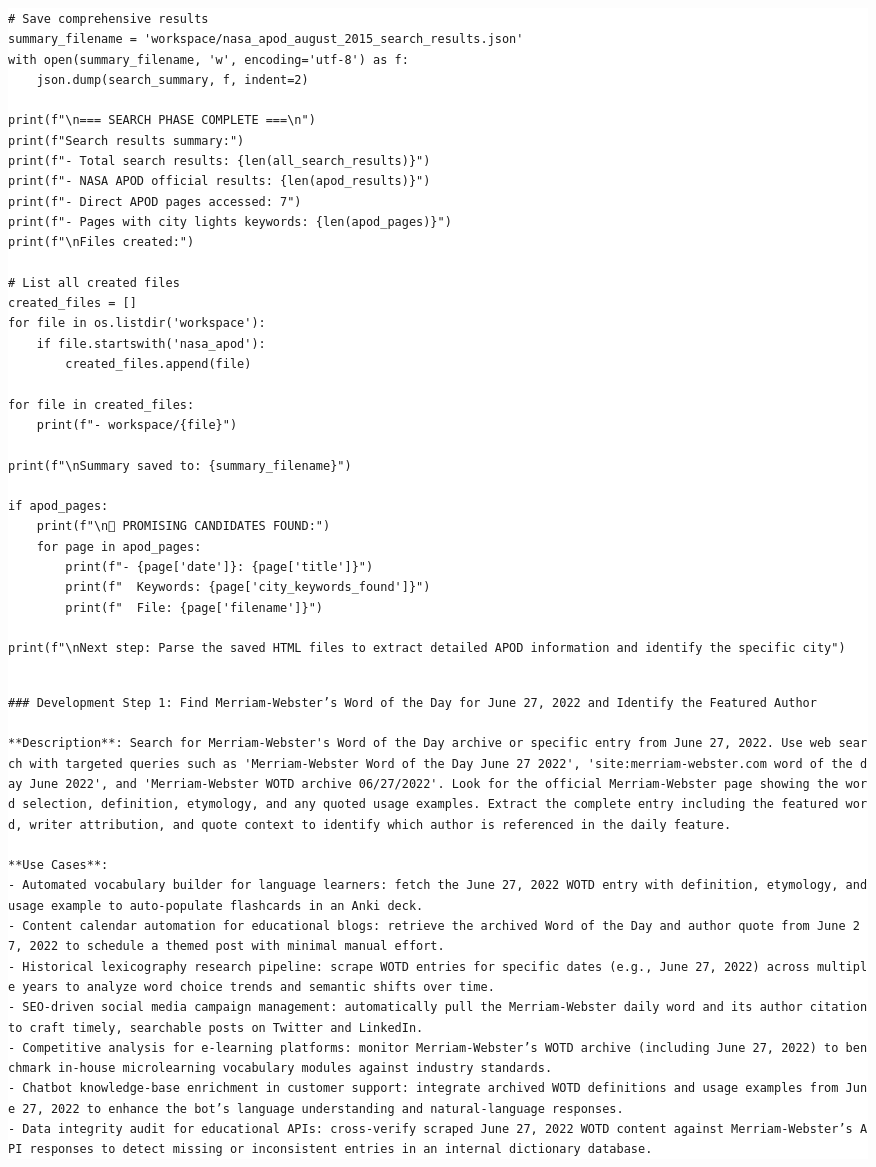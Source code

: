     # Save comprehensive results
    summary_filename = 'workspace/nasa_apod_august_2015_search_results.json'
    with open(summary_filename, 'w', encoding='utf-8') as f:
        json.dump(search_summary, f, indent=2)
    
    print(f"\n=== SEARCH PHASE COMPLETE ===\n")
    print(f"Search results summary:")
    print(f"- Total search results: {len(all_search_results)}")
    print(f"- NASA APOD official results: {len(apod_results)}")
    print(f"- Direct APOD pages accessed: 7")
    print(f"- Pages with city lights keywords: {len(apod_pages)}")
    print(f"\nFiles created:")
    
    # List all created files
    created_files = []
    for file in os.listdir('workspace'):
        if file.startswith('nasa_apod'):
            created_files.append(file)
    
    for file in created_files:
        print(f"- workspace/{file}")
    
    print(f"\nSummary saved to: {summary_filename}")
    
    if apod_pages:
        print(f"\n🎯 PROMISING CANDIDATES FOUND:")
        for page in apod_pages:
            print(f"- {page['date']}: {page['title']}")
            print(f"  Keywords: {page['city_keywords_found']}")
            print(f"  File: {page['filename']}")
    
    print(f"\nNext step: Parse the saved HTML files to extract detailed APOD information and identify the specific city")
```

### Development Step 1: Find Merriam-Webster’s Word of the Day for June 27, 2022 and Identify the Featured Author

**Description**: Search for Merriam-Webster's Word of the Day archive or specific entry from June 27, 2022. Use web search with targeted queries such as 'Merriam-Webster Word of the Day June 27 2022', 'site:merriam-webster.com word of the day June 2022', and 'Merriam-Webster WOTD archive 06/27/2022'. Look for the official Merriam-Webster page showing the word selection, definition, etymology, and any quoted usage examples. Extract the complete entry including the featured word, writer attribution, and quote context to identify which author is referenced in the daily feature.

**Use Cases**:
- Automated vocabulary builder for language learners: fetch the June 27, 2022 WOTD entry with definition, etymology, and usage example to auto-populate flashcards in an Anki deck.
- Content calendar automation for educational blogs: retrieve the archived Word of the Day and author quote from June 27, 2022 to schedule a themed post with minimal manual effort.
- Historical lexicography research pipeline: scrape WOTD entries for specific dates (e.g., June 27, 2022) across multiple years to analyze word choice trends and semantic shifts over time.
- SEO-driven social media campaign management: automatically pull the Merriam-Webster daily word and its author citation to craft timely, searchable posts on Twitter and LinkedIn.
- Competitive analysis for e-learning platforms: monitor Merriam-Webster’s WOTD archive (including June 27, 2022) to benchmark in-house microlearning vocabulary modules against industry standards.
- Chatbot knowledge-base enrichment in customer support: integrate archived WOTD definitions and usage examples from June 27, 2022 to enhance the bot’s language understanding and natural-language responses.
- Data integrity audit for educational APIs: cross-verify scraped June 27, 2022 WOTD content against Merriam-Webster’s API responses to detect missing or inconsistent entries in an internal dictionary database.
```